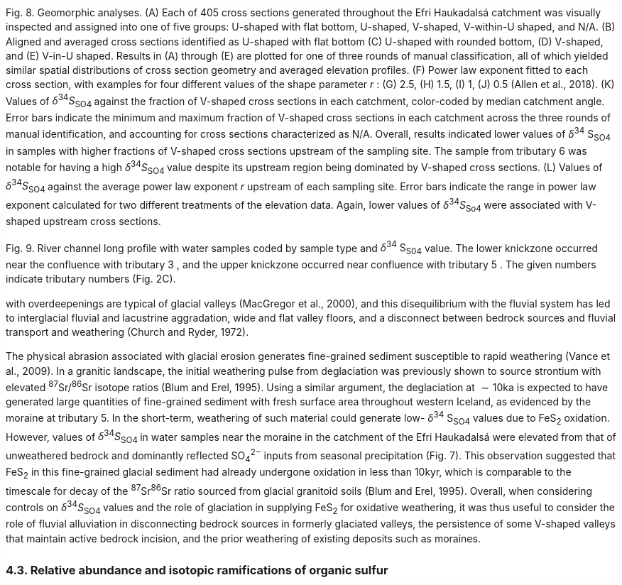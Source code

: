 
Fig. 8. Geomorphic analyses. (A) Each of 405 cross sections generated throughout the Efri Haukadalsá catchment was visually inspected and assigned into one of five groups: U-shaped with flat bottom, U-shaped, V-shaped, V-within-U shaped, and N/A. (B) Aligned and averaged cross sections identified as U-shaped with flat bottom (C) U-shaped with rounded bottom, (D) V-shaped, and (E) V-in-U shaped. Results in (A) through (E) are plotted for one of three rounds of manual classification, all of which yielded similar spatial distributions of cross section geometry and averaged elevation profiles. (F) Power law exponent fitted to each cross section, with examples for four different values of the shape parameter $r$ : (G) 2.5, (H) 1.5, (I) 1, (J) 0.5 (Allen et al., 2018). (K) Values of $\delta^{34} S_{\text {SO4 }}$ against the fraction of V-shaped cross sections in each catchment, color-coded by median catchment angle. Error bars indicate the minimum and maximum fraction of V-shaped cross sections in each catchment across the three rounds of manual identification, and accounting for cross sections characterized as N/A. Overall, results indicated lower values of $\delta^{34} \mathrm{~S}_{\mathrm{SO4}}$ in samples with higher fractions of V-shaped cross sections upstream of the sampling site. The sample from tributary 6 was notable for having a high $\delta^{34} S_{\text {SO4 }}$ value despite its upstream region being dominated by V-shaped cross sections. (L) Values of $\delta^{34} S_{\text {SO4 }}$ against the average power law exponent $r$ upstream of each sampling site. Error bars indicate the range in power law exponent calculated for two different treatments of the elevation data. Again, lower values of $\delta^{34} S_{\text {So4 }}$ were associated with V-shaped upstream cross sections.



Fig. 9. River channel long profile with water samples coded by sample type and $\delta^{34} \mathrm{~S}_{\mathrm{S} 04}$ value. The lower knickzone occurred near the confluence with tributary 3 , and the upper knickzone occurred near confluence with tributary 5 . The given numbers indicate tributary numbers (Fig. 2C).

with overdeepenings are typical of glacial valleys (MacGregor et al., 2000), and this disequilibrium with the fluvial system has led to interglacial fluvial and lacustrine aggradation, wide and flat valley floors, and a disconnect between bedrock sources and fluvial transport and weathering (Church and Ryder, 1972).

The physical abrasion associated with glacial erosion generates fine-grained sediment susceptible to rapid weathering (Vance et al., 2009). In a granitic landscape, the initial weathering pulse from deglaciation was previously shown to source strontium with elevated ${ }^{87} \mathrm{Sr} /{ }^{86} \mathrm{Sr}$ isotope ratios (Blum and Erel, 1995). Using a similar argument, the deglaciation at $\sim 10 \mathrm{ka}$ is expected to have generated large quantities of fine-grained sediment with fresh surface area throughout western Iceland, as evidenced by the moraine at tributary 5. In the short-term, weathering of such material could generate low- $\delta^{34} \mathrm{~S}_{\mathrm{SO} 4}$ values due to $\mathrm{FeS}_{2}$ oxidation. However, values of $\delta^{34} S_{\text {SO4 }}$ in water samples near the moraine in the catchment of the Efri Haukadalsá were elevated from that of unweathered bedrock and dominantly reflected $\mathrm{SO}_{4}^{2-}$ inputs from seasonal precipitation (Fig. 7). This observation suggested that $\mathrm{FeS}_{2}$ in this fine-grained glacial sediment had already undergone oxidation in less than $10 \mathrm{kyr}$, which is comparable to the timescale for decay of the ${ }^{87} \mathrm{Sr}{ }^{86} \mathrm{Sr}$ ratio sourced from glacial granitoid soils (Blum and Erel, 1995). Overall, when considering controls on $\delta^{34} S_{\text {SO4 }}$ values and the role of glaciation in supplying $\mathrm{FeS}_{2}$ for oxidative weathering, it was thus useful to consider the role of fluvial alluviation in disconnecting bedrock sources in formerly glaciated valleys, the persistence of some V-shaped valleys that maintain active bedrock incision, and the prior weathering of existing deposits such as moraines.

### 4.3. Relative abundance and isotopic ramifications of organic sulfur

